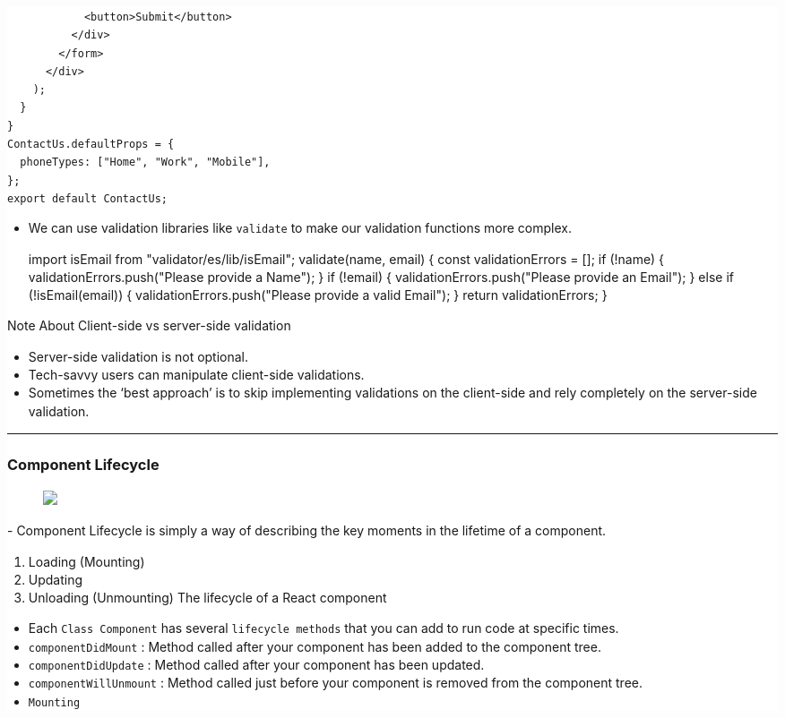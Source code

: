                 <button>Submit</button>
              </div>
            </form>
          </div>
        );
      }
    }
    ContactUs.defaultProps = {
      phoneTypes: ["Home", "Work", "Mobile"],
    };
    export default ContactUs;

-   <span id="a2da">We can use validation libraries like `validate` to make our validation functions more complex.</span>



    import isEmail from "validator/es/lib/isEmail";
      validate(name, email) {
        const validationErrors = [];
        if (!name) {
          validationErrors.push("Please provide a Name");
        }
        if (!email) {
          validationErrors.push("Please provide an Email");
        } else if (!isEmail(email)) {
          validationErrors.push("Please provide a valid Email");
        }
        return validationErrors;
      }

Note About Client-side vs server-side validation

-   <span id="5808">Server-side validation is not optional.</span>
-   <span id="3bb8">Tech-savvy users can manipulate client-side validations.</span>
-   <span id="311f">Sometimes the ‘best approach’ is to skip implementing validations on the client-side and rely completely on the server-side validation.</span>

------------------------------------------------------------------------

### Component Lifecycle

<figure><img src="https://cdn-images-1.medium.com/max/800/0*c24XQBvqBBg0Eztz" class="graf-image" /></figure>-   <span id="e1d9">Component Lifecycle is simply a way of describing the key moments in the lifetime of a component.</span>

1.  <span id="8e64">Loading (Mounting)</span>
2.  <span id="7e94">Updating</span>
3.  <span id="2cd3">Unloading (Unmounting) The lifecycle of a React component</span>

-   <span id="7740">Each `Class Component` has several `lifecycle methods` that you can add to run code at specific times.</span>
-   <span id="e7d0">`componentDidMount` : Method called after your component has been added to the component tree.</span>
-   <span id="6d92">`componentDidUpdate` : Method called after your component has been updated.</span>
-   <span id="9ee2">`componentWillUnmount` : Method called just before your component is removed from the component tree.</span>
-   <span id="7bd8">`Mounting`</span>
